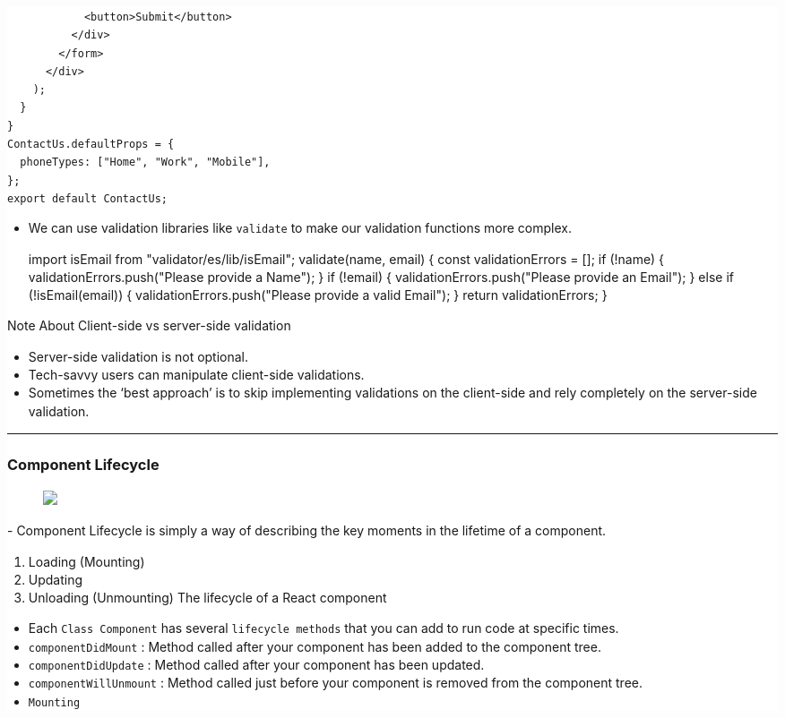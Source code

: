                 <button>Submit</button>
              </div>
            </form>
          </div>
        );
      }
    }
    ContactUs.defaultProps = {
      phoneTypes: ["Home", "Work", "Mobile"],
    };
    export default ContactUs;

-   <span id="a2da">We can use validation libraries like `validate` to make our validation functions more complex.</span>



    import isEmail from "validator/es/lib/isEmail";
      validate(name, email) {
        const validationErrors = [];
        if (!name) {
          validationErrors.push("Please provide a Name");
        }
        if (!email) {
          validationErrors.push("Please provide an Email");
        } else if (!isEmail(email)) {
          validationErrors.push("Please provide a valid Email");
        }
        return validationErrors;
      }

Note About Client-side vs server-side validation

-   <span id="5808">Server-side validation is not optional.</span>
-   <span id="3bb8">Tech-savvy users can manipulate client-side validations.</span>
-   <span id="311f">Sometimes the ‘best approach’ is to skip implementing validations on the client-side and rely completely on the server-side validation.</span>

------------------------------------------------------------------------

### Component Lifecycle

<figure><img src="https://cdn-images-1.medium.com/max/800/0*c24XQBvqBBg0Eztz" class="graf-image" /></figure>-   <span id="e1d9">Component Lifecycle is simply a way of describing the key moments in the lifetime of a component.</span>

1.  <span id="8e64">Loading (Mounting)</span>
2.  <span id="7e94">Updating</span>
3.  <span id="2cd3">Unloading (Unmounting) The lifecycle of a React component</span>

-   <span id="7740">Each `Class Component` has several `lifecycle methods` that you can add to run code at specific times.</span>
-   <span id="e7d0">`componentDidMount` : Method called after your component has been added to the component tree.</span>
-   <span id="6d92">`componentDidUpdate` : Method called after your component has been updated.</span>
-   <span id="9ee2">`componentWillUnmount` : Method called just before your component is removed from the component tree.</span>
-   <span id="7bd8">`Mounting`</span>
